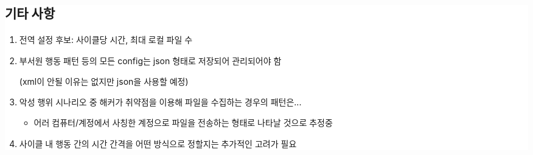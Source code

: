 

## 기타 사항

1. 전역 설정 후보: 사이클당 시간, 최대 로컬 파일 수

2. 부서원 행동 패턴 등의 모든 config는  json 형태로 저장되어 관리되어야 함

   (xml이 안될 이유는 없지만 json을 사용할 예정)

3. 악성 행위 시나리오 중 해커가 취약점을 이용해 파일을 수집하는 경우의 패턴은...

   - 어러 컴퓨터/계정에서 사칭한 계정으로 파일을 전송하는 형태로 나타날 것으로 추정중

4. 사이클 내 행동 간의 시간 간격을 어떤 방식으로 정할지는 추가적인 고려가 필요



